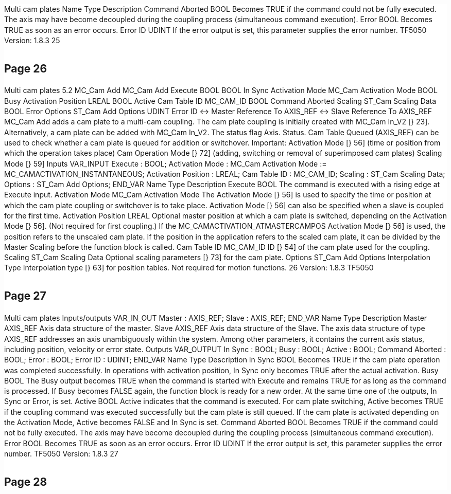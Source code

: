 Multi cam plates Name Type Description Command Aborted BOOL Becomes TRUE if the command could not be fully executed. The axis may have become decoupled during the coupling process (simultaneous command execution). Error BOOL Becomes TRUE as soon as an error occurs. Error ID UDINT If the error output is set, this parameter supplies the error number. TF5050 Version: 1.8.3 25
## Page 26

Multi cam plates 5.2 MC_Cam Add MC_Cam Add Execute BOOL BOOL In Sync Activation Mode MC_Cam Activation Mode BOOL Busy Activation Position LREAL BOOL Active Cam Table ID MC_CAM_ID BOOL Command Aborted Scaling ST_Cam Scaling Data BOOL Error Options ST_Cam Add Options UDINT Error ID ↔ Master Reference To AXIS_REF ↔ Slave Reference To AXIS_REF MC_Cam Add adds a cam plate to a multi-cam coupling. The cam plate coupling is initially created with MC_Cam In_V2 [} 23]. Alternatively, a cam plate can be added with MC_Cam In_V2. The status flag Axis. Status. Cam Table Queued (AXIS_REF) can be used to check whether a cam plate is queued for addition or switchover. Important: Activation Mode [} 56] (time or position from which the operation takes place) Cam Operation Mode [} 72] (adding, switching or removal of superimposed cam plates) Scaling Mode [} 59] Inputs VAR_INPUT Execute : BOOL; Activation Mode : MC_Cam Activation Mode := MC_CAMACTIVATION_INSTANTANEOUS; Activation Position : LREAL; Cam Table ID : MC_CAM_ID; Scaling : ST_Cam Scaling Data; Options : ST_Cam Add Options; END_VAR Name Type Description Execute BOOL The command is executed with a rising edge at Execute input. Activation Mode MC_Cam Activation Mode The Activation Mode [} 56] is used to specify the time or position at which the cam plate coupling or switchover is to take place. Activation Mode [} 56] can also be specified when a slave is coupled for the first time. Activation Position LREAL Optional master position at which a cam plate is switched, depending on the Activation Mode [} 56]. (Not required for first coupling.) If the MC_CAMACTIVATION_ATMASTERCAMPOS Activation Mode [} 56] is used, the position refers to the unscaled cam plate. If the position in the application refers to the scaled cam plate, it can be divided by the Master Scaling before the function block is called. Cam Table ID MC_CAM_ID ID [} 54] of the cam plate used for the coupling. Scaling ST_Cam Scaling Data Optional scaling parameters [} 73] for the cam plate. Options ST_Cam Add Options Interpolation Type Interpolation type [} 63] for position tables. Not required for motion functions. 26 Version: 1.8.3 TF5050
## Page 27

Multi cam plates Inputs/outputs VAR_IN_OUT Master : AXIS_REF; Slave : AXIS_REF; END_VAR Name Type Description Master AXIS_REF Axis data structure of the master. Slave AXIS_REF Axis data structure of the Slave. The axis data structure of type AXIS_REF addresses an axis unambiguously within the system. Among other parameters, it contains the current axis status, including position, velocity or error state. Outputs VAR_OUTPUT In Sync : BOOL; Busy : BOOL; Active : BOOL; Command Aborted : BOOL; Error : BOOL; Error ID : UDINT; END_VAR Name Type Description In Sync BOOL Becomes TRUE if the cam plate operation was completed successfully. In operations with activation position, In Sync only becomes TRUE after the actual activation. Busy BOOL The Busy output becomes TRUE when the command is started with Execute and remains TRUE for as long as the command is processed. If Busy becomes FALSE again, the function block is ready for a new order. At the same time one of the outputs, In Sync or Error, is set. Active BOOL Active indicates that the command is executed. For cam plate switching, Active becomes TRUE if the coupling command was executed successfully but the cam plate is still queued. If the cam plate is activated depending on the Activation Mode, Active becomes FALSE and In Sync is set. Command Aborted BOOL Becomes TRUE if the command could not be fully executed. The axis may have become decoupled during the coupling process (simultaneous command execution). Error BOOL Becomes TRUE as soon as an error occurs. Error ID UDINT If the error output is set, this parameter supplies the error number. TF5050 Version: 1.8.3 27
## Page 28
